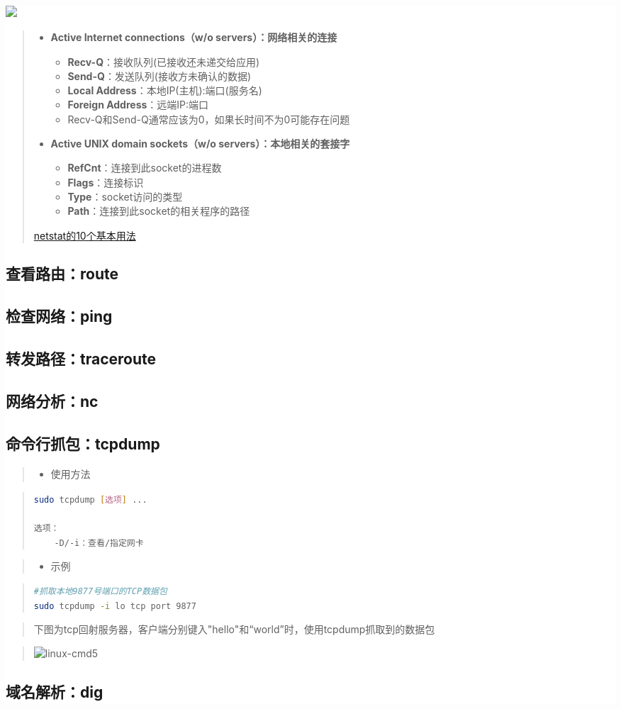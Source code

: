 ![](/Users/zhengdongqi/Note/Linux/pic/linux-cmd2.png)

> - **Active Internet connections（w/o servers）：网络相关的连接**
>   - **Recv-Q**：接收队列(已接收还未递交给应用)
>   - **Send-Q**：发送队列(接收方未确认的数据)
>   - **Local Address**：本地IP(主机):端口(服务名)
>   - **Foreign Address**：远端IP:端口
>   - Recv-Q和Send-Q通常应该为0，如果长时间不为0可能存在问题
>
> - **Active UNIX domain sockets（w/o servers）：本地相关的套接字**
>   - **RefCnt**：连接到此socket的进程数
>   - **Flags**：连接标识
>   - **Type**：socket访问的类型
>   - **Path**：连接到此socket的相关程序的路径
>
> [netstat的10个基本用法](https://linux.cn/article-2434-1.html)

## 查看路由：route

## 检查网络：ping

## 转发路径：traceroute

## 网络分析：nc

## 命令行抓包：tcpdump

> - 使用方法

> ```bash
> sudo tcpdump [选项] ...
> 
> 选项：
>     -D/-i：查看/指定网卡
> 
> ```

> - 示例

> ```bash
> #抓取本地9877号端口的TCP数据包
> sudo tcpdump -i lo tcp port 9877
> 
> ```

> 下图为tcp回射服务器，客户端分别键入"hello"和“world”时，使用tcpdump抓取到的数据包

> ![linux-cmd5](/Users/zhengdongqi/Note/Linux/pic/linux-cmd5.png)

## 域名解析：dig
